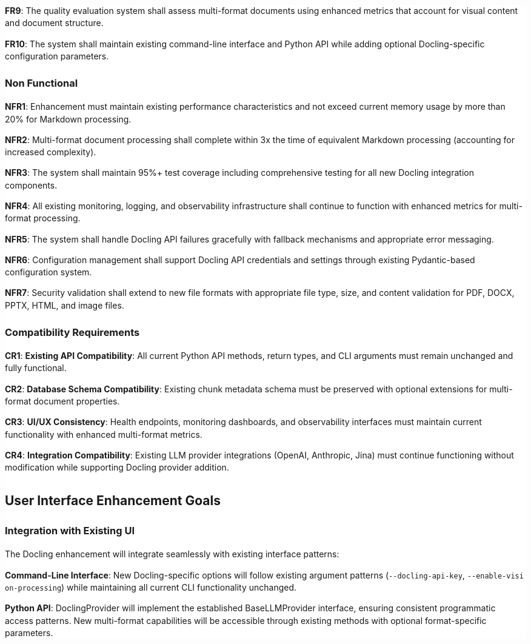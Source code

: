 **FR9**: The quality evaluation system shall assess multi-format documents using enhanced metrics that account for visual content and document structure.

**FR10**: The system shall maintain existing command-line interface and Python API while adding optional Docling-specific configuration parameters.

### Non Functional

**NFR1**: Enhancement must maintain existing performance characteristics and not exceed current memory usage by more than 20% for Markdown processing.

**NFR2**: Multi-format document processing shall complete within 3x the time of equivalent Markdown processing (accounting for increased complexity).

**NFR3**: The system shall maintain 95%+ test coverage including comprehensive testing for all new Docling integration components.

**NFR4**: All existing monitoring, logging, and observability infrastructure shall continue to function with enhanced metrics for multi-format processing.

**NFR5**: The system shall handle Docling API failures gracefully with fallback mechanisms and appropriate error messaging.

**NFR6**: Configuration management shall support Docling API credentials and settings through existing Pydantic-based configuration system.

**NFR7**: Security validation shall extend to new file formats with appropriate file type, size, and content validation for PDF, DOCX, PPTX, HTML, and image files.

### Compatibility Requirements

**CR1**: **Existing API Compatibility**: All current Python API methods, return types, and CLI arguments must remain unchanged and fully functional.

**CR2**: **Database Schema Compatibility**: Existing chunk metadata schema must be preserved with optional extensions for multi-format document properties.

**CR3**: **UI/UX Consistency**: Health endpoints, monitoring dashboards, and observability interfaces must maintain current functionality with enhanced multi-format metrics.

**CR4**: **Integration Compatibility**: Existing LLM provider integrations (OpenAI, Anthropic, Jina) must continue functioning without modification while supporting Docling provider addition.

## User Interface Enhancement Goals

### Integration with Existing UI

The Docling enhancement will integrate seamlessly with existing interface patterns:

**Command-Line Interface**: New Docling-specific options will follow existing argument patterns (`--docling-api-key`, `--enable-vision-processing`) while maintaining all current CLI functionality unchanged.

**Python API**: DoclingProvider will implement the established BaseLLMProvider interface, ensuring consistent programmatic access patterns. New multi-format capabilities will be accessible through existing methods with optional format-specific parameters.
